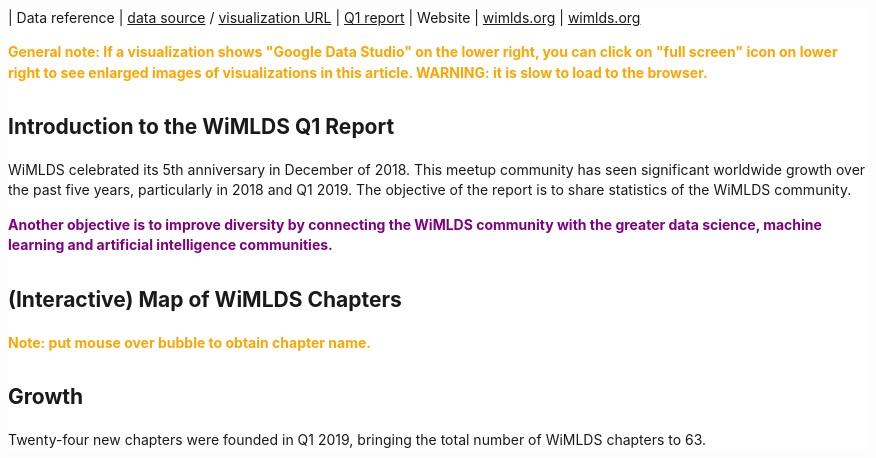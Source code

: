 | Data reference | [data source](https://docs.google.com/spreadsheets/d/1el7TG5566-3Zs9KUrlDqjS2_5Tvs4R-T9BVzyl_DBTA/edit?usp=sharing) / [visualization URL](https://datastudio.google.com/embed/reporting/1kB3wUBjUovKY_V81NldPy6zPD9E7U4M9/page/068e)  | [Q1 report](https://datastudio.google.com/open/1ND8Gg5YuD7FUrbjrbNuFBuP5tGQ3f-jw)
| Website                                   | [wimlds.org](http://wimlds.org) |  [wimlds.org](http://wimlds.org)

<p style="color:orange"><b>General note:  If a visualization shows "Google Data Studio" on the lower right, you can click on "full screen" icon on lower right to see enlarged images of visualizations in this article. WARNING:  it is slow to load to the browser. </b></p>


## Introduction to the WiMLDS Q1 Report
WiMLDS celebrated its 5th anniversary in December of 2018.  This meetup community has seen significant worldwide growth over the past five years, particularly in 2018 and Q1 2019.  The objective of the report is to share statistics of the WiMLDS community.

<p style="color:purple"><b>Another objective is to improve diversity by connecting the WiMLDS community with the greater data science, machine learning and artificial intelligence communities.</b></p>




## (Interactive) Map of WiMLDS Chapters

<p style="color:orange"><b>Note:  put mouse over bubble to obtain chapter name.</b></p>

<p>
<iframe width="600" height="450" src="https://datastudio.google.com/embed/reporting/1ND8Gg5YuD7FUrbjrbNuFBuP5tGQ3f-jw/page/f38e" frameborder="0" style="border:0" allowfullscreen></iframe>
</p>

## Growth
Twenty-four new chapters were founded in Q1 2019, bringing the total number of WiMLDS chapters to 63. 

<p>
